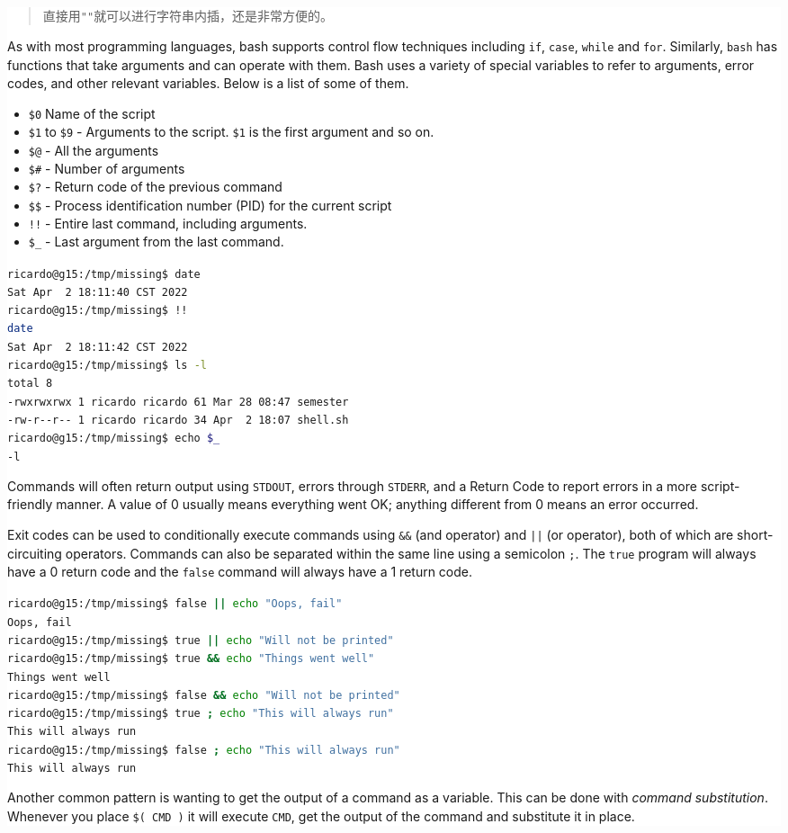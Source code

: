 > 直接用`""`就可以进行字符串内插，还是非常方便的。

As with most programming languages, bash supports control flow techniques including `if`, `case`, `while` and `for`. Similarly, `bash` has functions that take arguments and can operate with them. Bash uses a variety of special variables to refer to arguments, error codes, and other relevant variables. Below is a list of some of them.

- `$0` Name of the script
- `$1` to `$9` - Arguments to the script. `$1` is the first argument and so on.
- `$@` - All the arguments
- `$#` - Number of arguments
- `$?` - Return code of the previous command
- `$$` - Process identification number (PID) for the current script
- `!!` - Entire last command, including arguments.
- `$_` - Last argument from the last command.

```bash
ricardo@g15:/tmp/missing$ date
Sat Apr  2 18:11:40 CST 2022
ricardo@g15:/tmp/missing$ !!
date
Sat Apr  2 18:11:42 CST 2022
ricardo@g15:/tmp/missing$ ls -l
total 8
-rwxrwxrwx 1 ricardo ricardo 61 Mar 28 08:47 semester
-rw-r--r-- 1 ricardo ricardo 34 Apr  2 18:07 shell.sh
ricardo@g15:/tmp/missing$ echo $_
-l
```

Commands will often return output using `STDOUT`, errors through `STDERR`, and a Return Code to report errors in a more script-friendly manner. A value of 0 usually means everything went OK; anything different from 0 means an error occurred.

Exit codes can be used to conditionally execute commands using `&&` (and operator) and `||` (or operator), both of which are short-circuiting operators. Commands can also be separated within the same line using a semicolon `;`. The `true` program will always have a 0 return code and the `false` command will always have a 1 return code.

```bash
ricardo@g15:/tmp/missing$ false || echo "Oops, fail"
Oops, fail
ricardo@g15:/tmp/missing$ true || echo "Will not be printed"
ricardo@g15:/tmp/missing$ true && echo "Things went well"
Things went well
ricardo@g15:/tmp/missing$ false && echo "Will not be printed"
ricardo@g15:/tmp/missing$ true ; echo "This will always run"
This will always run
ricardo@g15:/tmp/missing$ false ; echo "This will always run"
This will always run
```

Another common pattern is wanting to get the output of a command as a variable. This can be done with *command substitution*. Whenever you place `$( CMD )` it will execute `CMD`, get the output of the command and substitute it in place.

